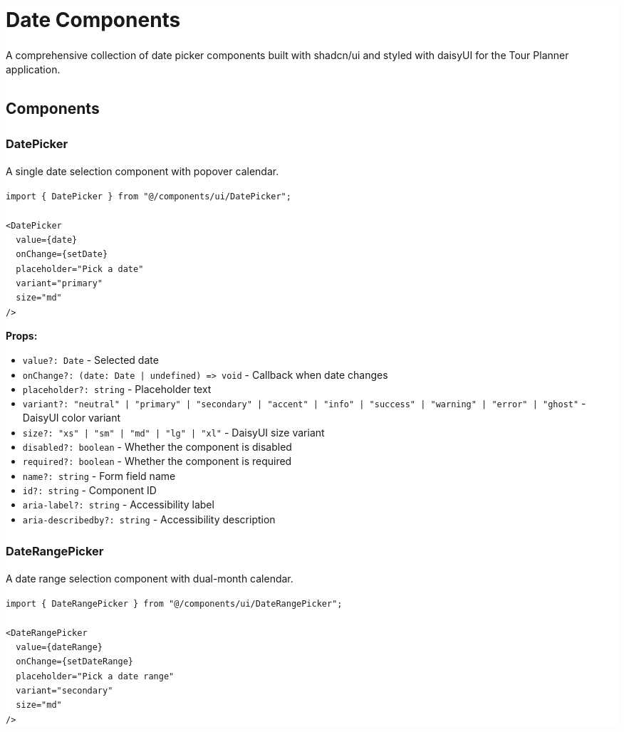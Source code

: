 # Date Components

A comprehensive collection of date picker components built with shadcn/ui and styled with daisyUI for the Tour Planner application.

## Components

### DatePicker

A single date selection component with popover calendar.

```tsx
import { DatePicker } from "@/components/ui/DatePicker";

<DatePicker
  value={date}
  onChange={setDate}
  placeholder="Pick a date"
  variant="primary"
  size="md"
/>
```

**Props:**
- `value?: Date` - Selected date
- `onChange?: (date: Date | undefined) => void` - Callback when date changes
- `placeholder?: string` - Placeholder text
- `variant?: "neutral" | "primary" | "secondary" | "accent" | "info" | "success" | "warning" | "error" | "ghost"` - DaisyUI color variant
- `size?: "xs" | "sm" | "md" | "lg" | "xl"` - DaisyUI size variant
- `disabled?: boolean` - Whether the component is disabled
- `required?: boolean` - Whether the component is required
- `name?: string` - Form field name
- `id?: string` - Component ID
- `aria-label?: string` - Accessibility label
- `aria-describedby?: string` - Accessibility description

### DateRangePicker

A date range selection component with dual-month calendar.

```tsx
import { DateRangePicker } from "@/components/ui/DateRangePicker";

<DateRangePicker
  value={dateRange}
  onChange={setDateRange}
  placeholder="Pick a date range"
  variant="secondary"
  size="md"
/>
```
